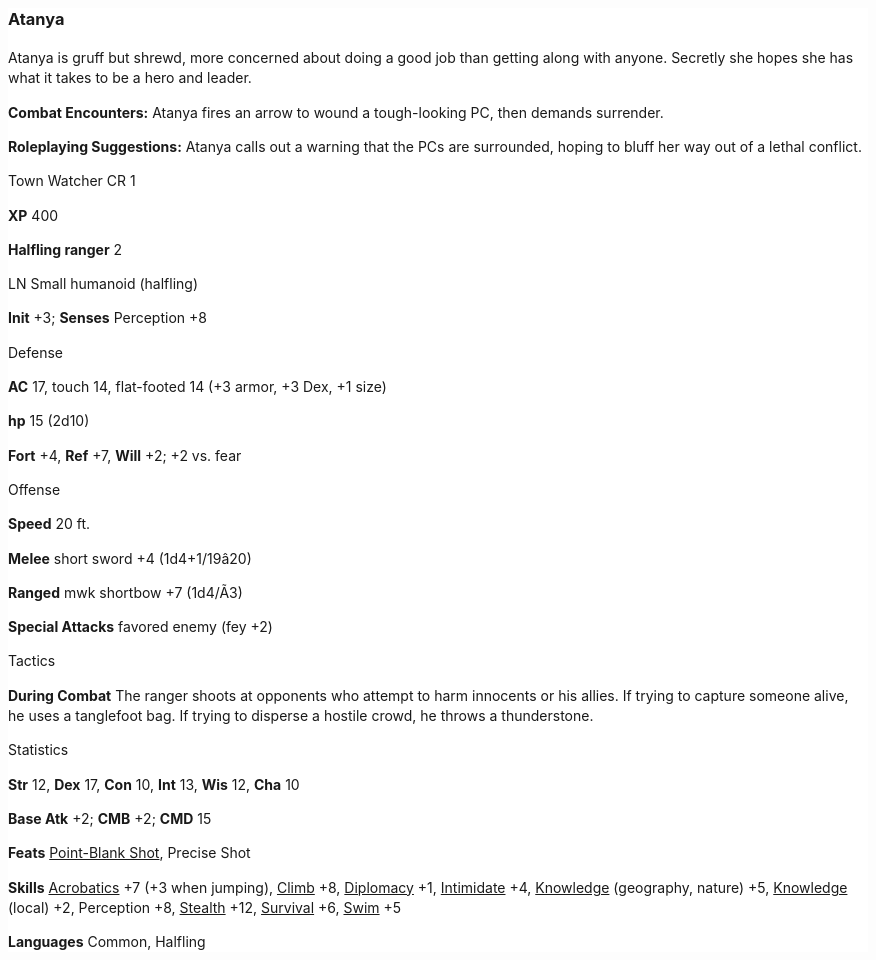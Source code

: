 ### Atanya

Atanya is gruff but shrewd, more concerned about doing a good job than getting along with anyone. Secretly she hopes she has what it takes to be a hero and leader.

**Combat Encounters:** Atanya fires an arrow to wound a tough-looking PC, then demands surrender.

**Roleplaying Suggestions:** Atanya calls out a warning that the PCs are surrounded, hoping to bluff her way out of a lethal conflict.

Town Watcher CR 1

**XP** 400

**Halfling ranger** 2

LN Small humanoid (halfling)

**Init** +3; **Senses** Perception +8

Defense

**AC** 17, touch 14, flat-footed 14 (+3 armor, +3 Dex, +1 size)

**hp** 15 (2d10)

**Fort** +4, **Ref** +7, **Will** +2; +2 vs. fear

Offense

**Speed** 20 ft.

**Melee** short sword +4 (1d4+1/19â20)

**Ranged** mwk shortbow +7 (1d4/Ã3)

**Special Attacks** favored enemy (fey +2)

Tactics

**During Combat** The ranger shoots at opponents who attempt to harm innocents or his allies. If trying to capture someone alive, he uses a tanglefoot bag. If trying to disperse a hostile crowd, he throws a thunderstone.

Statistics

**Str** 12, **Dex** 17, **Con** 10, **Int** 13, **Wis** 12, **Cha** 10

**Base Atk** +2; **CMB** +2; **CMD** 15

**Feats** [Point-Blank Shot](/pathfinderRPG/prd/feats.html#_point-blank-shot), Precise Shot

**Skills** [Acrobatics](/pathfinderRPG/prd/skills/acrobatics.html#_acrobatics) +7 (+3 when jumping), [Climb](/pathfinderRPG/prd/skills/climb.html#_climb) +8, [Diplomacy](/pathfinderRPG/prd/skills/diplomacy.html#_diplomacy) +1, [Intimidate](/pathfinderRPG/prd/skills/intimidate.html#_intimidate) +4, [Knowledge](/pathfinderRPG/prd/skills/knowledge.html#_knowledge) (geography, nature) +5, [Knowledge](/pathfinderRPG/prd/skills/knowledge.html#_knowledge) (local) +2, Perception +8, [Stealth](/pathfinderRPG/prd/skills/stealth.html#_stealth) +12, [Survival](/pathfinderRPG/prd/skills/survival.html#_survival) +6, [Swim](/pathfinderRPG/prd/skills/swim.html#_swim) +5

**Languages** Common, Halfling
